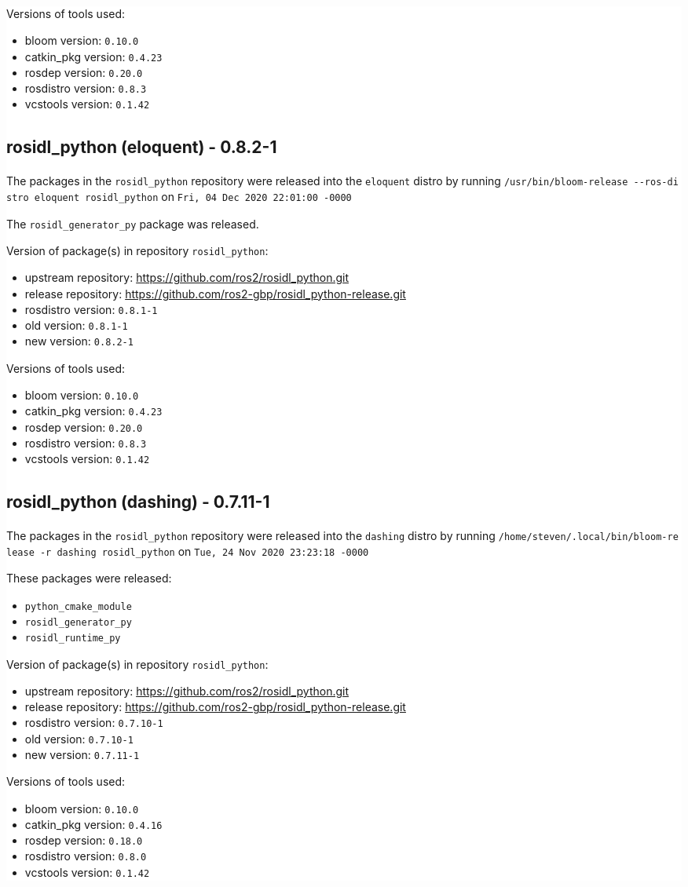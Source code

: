 Versions of tools used:

- bloom version: `0.10.0`
- catkin_pkg version: `0.4.23`
- rosdep version: `0.20.0`
- rosdistro version: `0.8.3`
- vcstools version: `0.1.42`


## rosidl_python (eloquent) - 0.8.2-1

The packages in the `rosidl_python` repository were released into the `eloquent` distro by running `/usr/bin/bloom-release --ros-distro eloquent rosidl_python` on `Fri, 04 Dec 2020 22:01:00 -0000`

The `rosidl_generator_py` package was released.

Version of package(s) in repository `rosidl_python`:

- upstream repository: https://github.com/ros2/rosidl_python.git
- release repository: https://github.com/ros2-gbp/rosidl_python-release.git
- rosdistro version: `0.8.1-1`
- old version: `0.8.1-1`
- new version: `0.8.2-1`

Versions of tools used:

- bloom version: `0.10.0`
- catkin_pkg version: `0.4.23`
- rosdep version: `0.20.0`
- rosdistro version: `0.8.3`
- vcstools version: `0.1.42`


## rosidl_python (dashing) - 0.7.11-1

The packages in the `rosidl_python` repository were released into the `dashing` distro by running `/home/steven/.local/bin/bloom-release -r dashing rosidl_python` on `Tue, 24 Nov 2020 23:23:18 -0000`

These packages were released:
- `python_cmake_module`
- `rosidl_generator_py`
- `rosidl_runtime_py`

Version of package(s) in repository `rosidl_python`:

- upstream repository: https://github.com/ros2/rosidl_python.git
- release repository: https://github.com/ros2-gbp/rosidl_python-release.git
- rosdistro version: `0.7.10-1`
- old version: `0.7.10-1`
- new version: `0.7.11-1`

Versions of tools used:

- bloom version: `0.10.0`
- catkin_pkg version: `0.4.16`
- rosdep version: `0.18.0`
- rosdistro version: `0.8.0`
- vcstools version: `0.1.42`
